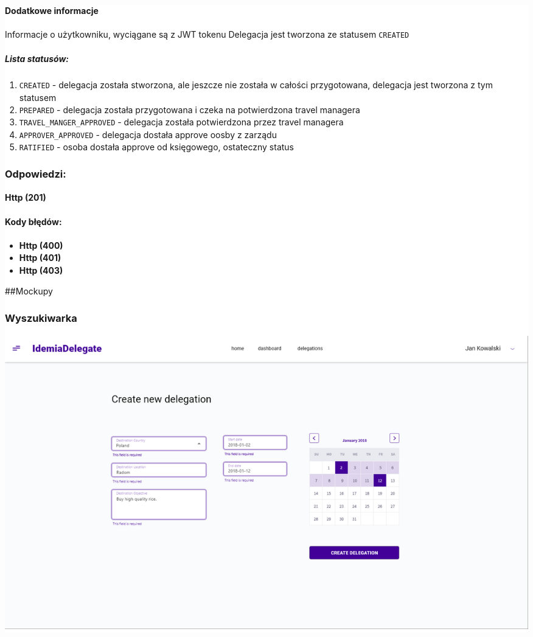 #### Dodatkowe informacje
Informacje o użytkowniku, wyciągane są z JWT tokenu
Delegacja jest tworzona ze statusem `CREATED`

##### Lista statusów:
1. `CREATED` - delegacja została stworzona, ale jeszcze nie została w całości przygotowana, delegacja jest tworzona z tym statusem
2. `PREPARED` - delegacja została przygotowana i czeka na potwierdzona travel managera
3. `TRAVEL_MANGER_APPROVED` - delegacja została potwierdzona przez travel managera
4. `APPROVER_APPROVED` - delegacja dostała approve oosby z zarządu
5. `RATIFIED` - osoba dostała approve od księgowego, ostateczny status

<a name="response"></a>
### Odpowiedzi:
__Http (201)__

#### Kody błędów:
* __Http (400)__
* __Http (401)__
* __Http (403)__

<a name="mockups"></a>
##Mockupy

<a name="browser"></a>
### Wyszukiwarka
![Browser mockup](mockups/web.png?raw=true "Browser")
